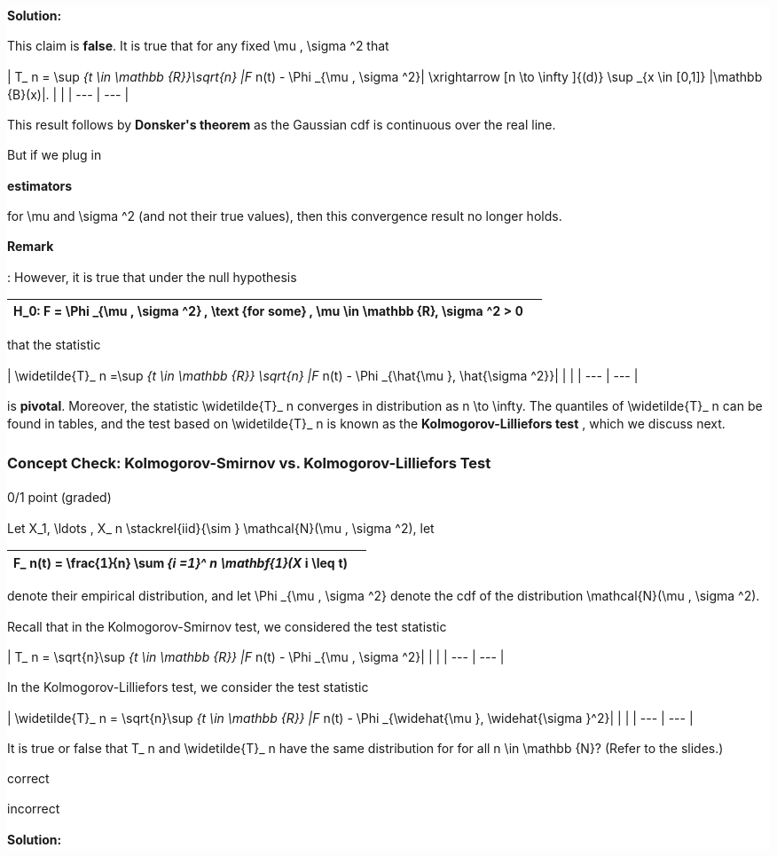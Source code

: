 **Solution:**

This claim is **false**. It is true that for any fixed \mu , \sigma ^2 that

| T_ n = \sup _{t \in \mathbb {R}}\sqrt{n} |F_ n(t) - \Phi _{\mu , \sigma ^2}| \xrightarrow [n \to \infty ]{(d)} \sup _{x \in [0,1]} |\mathbb {B}(x)|. |  |
| --- | --- |

This result follows by **Donsker's theorem** as the Gaussian cdf is continuous over the real line.

But if we plug in

**estimators**

for \mu and \sigma ^2 (and not their true values), then this convergence result no longer holds.

**Remark**

: However, it is true that under the null hypothesis

| H_0: F = \Phi _{\mu , \sigma ^2} \,  \text {for some} \,  \mu \in \mathbb {R}, \sigma ^2 > 0 |  |
| --- | --- |

that the statistic

| \widetilde{T}_ n =\sup _{t \in \mathbb {R}} \sqrt{n} |F_ n(t) - \Phi _{\hat{\mu }, \hat{\sigma ^2}}| |  |
| --- | --- |

is **pivotal**. Moreover, the statistic \widetilde{T}_ n converges in distribution as n \to \infty. The quantiles of \widetilde{T}_ n can be found in tables, and the test based on \widetilde{T}_ n is known as the **Kolmogorov-Lilliefors test** , which we discuss next.

### Concept Check: Kolmogorov-Smirnov vs. Kolmogorov-Lilliefors Test

0/1 point (graded)

Let X_1, \ldots , X_ n \stackrel{iid}{\sim } \mathcal{N}(\mu , \sigma ^2), let

| F_ n(t) = \frac{1}{n} \sum _{i =1}^ n \mathbf{1}(X_ i \leq t) |  |
| --- | --- |

denote their empirical distribution, and let \Phi _{\mu , \sigma ^2} denote the cdf of the distribution \mathcal{N}(\mu , \sigma ^2).

Recall that in the Kolmogorov-Smirnov test, we considered the test statistic

| T_ n = \sqrt{n}\sup _{t \in \mathbb {R}} |F_ n(t) - \Phi _{\mu , \sigma ^2}| |  |
| --- | --- |

In the Kolmogorov-Lilliefors test, we consider the test statistic

| \widetilde{T}_ n = \sqrt{n}\sup _{t \in \mathbb {R}} |F_ n(t) - \Phi _{\widehat{\mu }, \widehat{\sigma }^2}| |  |
| --- | --- |

It is true or false that T_ n and \widetilde{T}_ n have the same distribution for for all n \in \mathbb {N}? (Refer to the slides.)

correct

incorrect

**Solution:**
